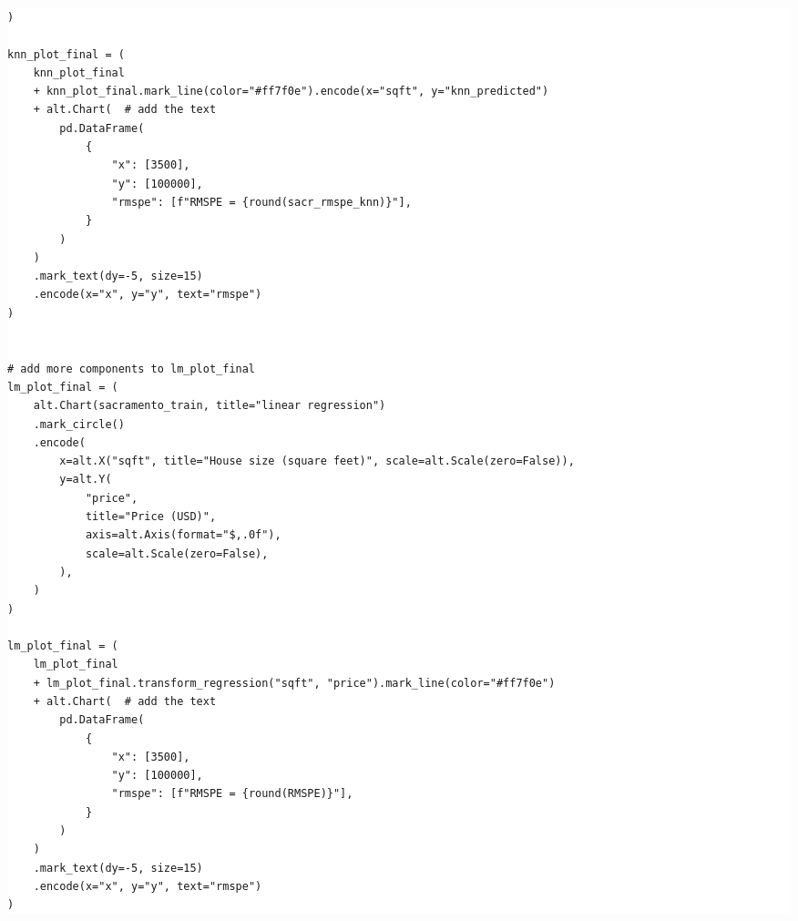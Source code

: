 ```{code-cell} ipython3
)

knn_plot_final = (
    knn_plot_final
    + knn_plot_final.mark_line(color="#ff7f0e").encode(x="sqft", y="knn_predicted")
    + alt.Chart(  # add the text
        pd.DataFrame(
            {
                "x": [3500],
                "y": [100000],
                "rmspe": [f"RMSPE = {round(sacr_rmspe_knn)}"],
            }
        )
    )
    .mark_text(dy=-5, size=15)
    .encode(x="x", y="y", text="rmspe")
)


# add more components to lm_plot_final
lm_plot_final = (
    alt.Chart(sacramento_train, title="linear regression")
    .mark_circle()
    .encode(
        x=alt.X("sqft", title="House size (square feet)", scale=alt.Scale(zero=False)),
        y=alt.Y(
            "price",
            title="Price (USD)",
            axis=alt.Axis(format="$,.0f"),
            scale=alt.Scale(zero=False),
        ),
    )
)

lm_plot_final = (
    lm_plot_final
    + lm_plot_final.transform_regression("sqft", "price").mark_line(color="#ff7f0e")
    + alt.Chart(  # add the text
        pd.DataFrame(
            {
                "x": [3500],
                "y": [100000],
                "rmspe": [f"RMSPE = {round(RMSPE)}"],
            }
        )
    )
    .mark_text(dy=-5, size=15)
    .encode(x="x", y="y", text="rmspe")
)
```
